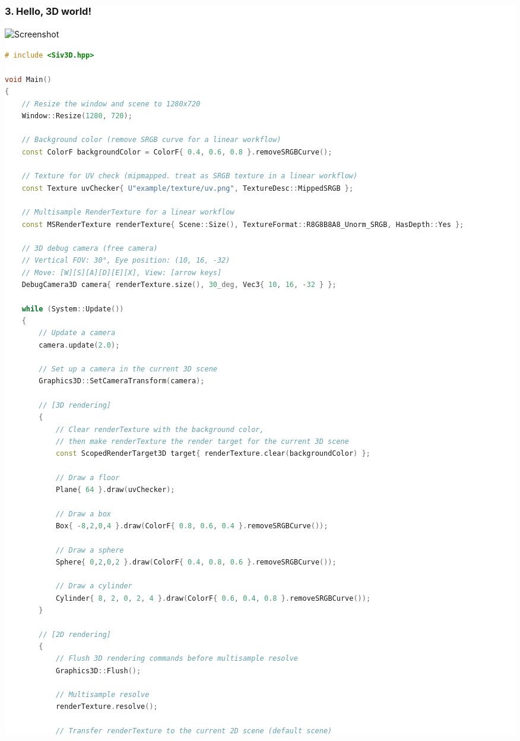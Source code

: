### 3. Hello, 3D world! 

![Screenshot](https://raw.githubusercontent.com/Siv3D/File/master/v6/screenshot/hello-3d.png)

```cpp
# include <Siv3D.hpp>

void Main()
{
	// Resize the window and scene to 1280x720
	Window::Resize(1280, 720);

	// Background color (remove SRGB curve for a linear workflow)
	const ColorF backgroundColor = ColorF{ 0.4, 0.6, 0.8 }.removeSRGBCurve();

	// Texture for UV check (mipmapped. treat as SRGB texture in a linear workflow)
	const Texture uvChecker{ U"example/texture/uv.png", TextureDesc::MippedSRGB };

	// Multisample RenderTexture for a linear workflow
	const MSRenderTexture renderTexture{ Scene::Size(), TextureFormat::R8G8B8A8_Unorm_SRGB, HasDepth::Yes };

	// 3D debug camera (free camera)
	// Vertical FOV: 30°, Eye position: (10, 16, -32)
	// Move: [W][S][A][D][E][X], View: [arrow keys]
	DebugCamera3D camera{ renderTexture.size(), 30_deg, Vec3{ 10, 16, -32 } };

	while (System::Update())
	{
		// Update a camera
		camera.update(2.0);

		// Set up a camera in the current 3D scene
		Graphics3D::SetCameraTransform(camera);

		// [3D rendering]
		{
			// Clear renderTexture with the background color,
			// then make renderTexture the render target for the current 3D scene
			const ScopedRenderTarget3D target{ renderTexture.clear(backgroundColor) };

			// Draw a floor
			Plane{ 64 }.draw(uvChecker);

			// Draw a box
			Box{ -8,2,0,4 }.draw(ColorF{ 0.8, 0.6, 0.4 }.removeSRGBCurve());

			// Draw a sphere
			Sphere{ 0,2,0,2 }.draw(ColorF{ 0.4, 0.8, 0.6 }.removeSRGBCurve());

			// Draw a cylinder
			Cylinder{ 8, 2, 0, 2, 4 }.draw(ColorF{ 0.6, 0.4, 0.8 }.removeSRGBCurve());
		}

		// [2D rendering]
		{
			// Flush 3D rendering commands before multisample resolve
			Graphics3D::Flush();

			// Multisample resolve
			renderTexture.resolve();

			// Transfer renderTexture to the current 2D scene (default scene)
```